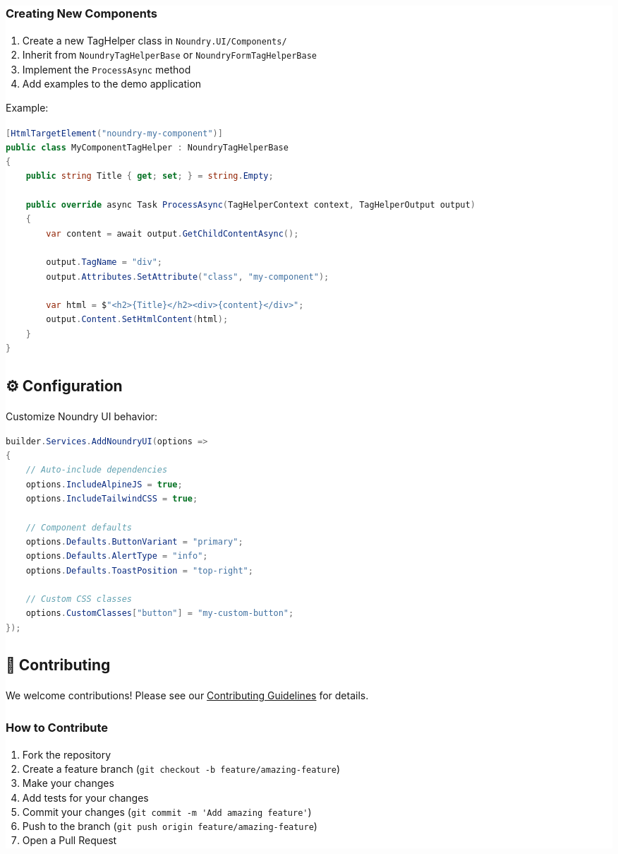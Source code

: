 ### Creating New Components

1. Create a new TagHelper class in `Noundry.UI/Components/`
2. Inherit from `NoundryTagHelperBase` or `NoundryFormTagHelperBase`
3. Implement the `ProcessAsync` method
4. Add examples to the demo application

Example:
```csharp
[HtmlTargetElement("noundry-my-component")]
public class MyComponentTagHelper : NoundryTagHelperBase
{
    public string Title { get; set; } = string.Empty;
    
    public override async Task ProcessAsync(TagHelperContext context, TagHelperOutput output)
    {
        var content = await output.GetChildContentAsync();
        
        output.TagName = "div";
        output.Attributes.SetAttribute("class", "my-component");
        
        var html = $"<h2>{Title}</h2><div>{content}</div>";
        output.Content.SetHtmlContent(html);
    }
}
```

## ⚙️ Configuration

Customize Noundry UI behavior:

```csharp
builder.Services.AddNoundryUI(options =>
{
    // Auto-include dependencies
    options.IncludeAlpineJS = true;
    options.IncludeTailwindCSS = true;
    
    // Component defaults
    options.Defaults.ButtonVariant = "primary";
    options.Defaults.AlertType = "info";
    options.Defaults.ToastPosition = "top-right";
    
    // Custom CSS classes
    options.CustomClasses["button"] = "my-custom-button";
});
```

## 🤝 Contributing

We welcome contributions! Please see our [Contributing Guidelines](CONTRIBUTING.md) for details.

### How to Contribute
1. Fork the repository
2. Create a feature branch (`git checkout -b feature/amazing-feature`)
3. Make your changes
4. Add tests for your changes
5. Commit your changes (`git commit -m 'Add amazing feature'`)
6. Push to the branch (`git push origin feature/amazing-feature`)
7. Open a Pull Request
